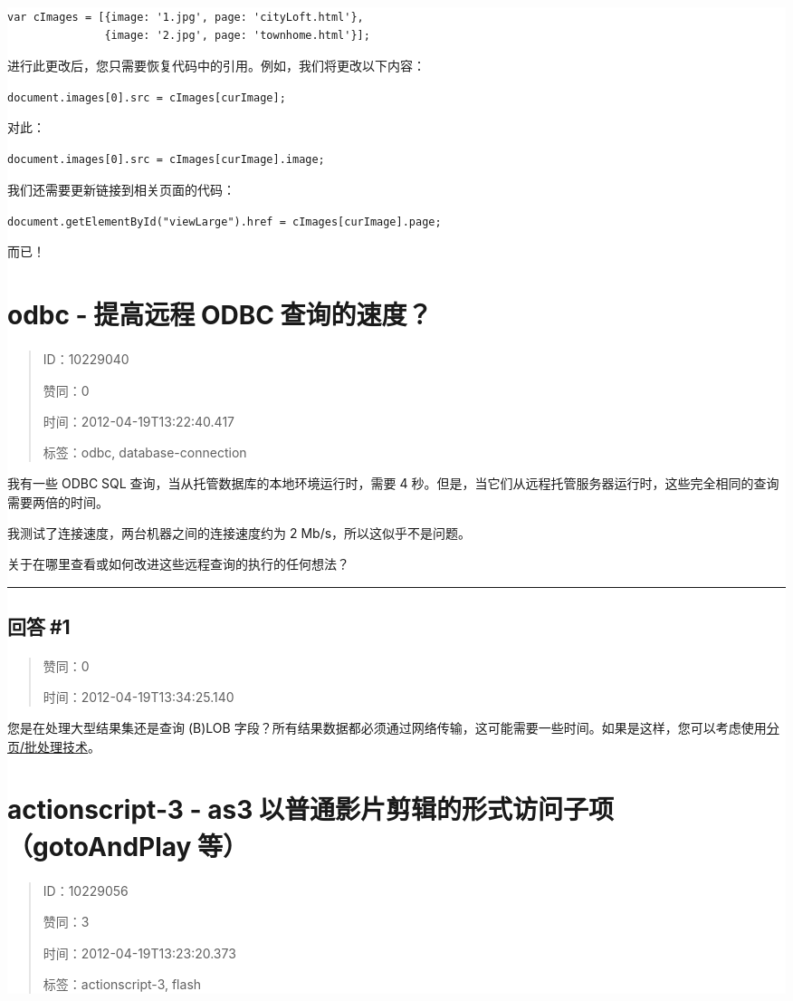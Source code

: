 ```
var cImages = [{image: '1.jpg', page: 'cityLoft.html'},
               {image: '2.jpg', page: 'townhome.html'}]; 
```

进行此更改后，您只需要恢复代码中的引用。例如，我们将更改以下内容：

```
document.images[0].src = cImages[curImage]; 
```

对此：

```
document.images[0].src = cImages[curImage].image; 
```

我们还需要更新链接到相关页面的代码：

```
document.getElementById("viewLarge").href = cImages[curImage].page; 
```

而已！

# odbc - 提高远程 ODBC 查询的速度？

> ID：10229040
> 
> 赞同：0
> 
> 时间：2012-04-19T13:22:40.417
> 
> 标签：odbc, database-connection

我有一些 ODBC SQL 查询，当从托管数据库的本地环境运行时，需要 4 秒。但是，当它们从远程托管服务器运行时，这些完全相同的查询需要两倍的时间。

我测试了连接速度，两台机器之间的连接速度约为 2 Mb/s，所以这似乎不是问题。

关于在哪里查看或如何改进这些远程查询的执行的任何想法？

* * *

## 回答 #1

> 赞同：0
> 
> 时间：2012-04-19T13:34:25.140

您是在处理大型结果集还是查询 (B)LOB 字段？所有结果数据都必须通过网络传输，这可能需要一些时间。如果是这样，您可以考虑使用[分页/批处理技术](https://stackoverflow.com/questions/6866257/retrieving-billions-of-rows-from-remote-server)。

# actionscript-3 - as3 以普通影片剪辑的形式访问子项（gotoAndPlay 等）

> ID：10229056
> 
> 赞同：3
> 
> 时间：2012-04-19T13:23:20.373
> 
> 标签：actionscript-3, flash
